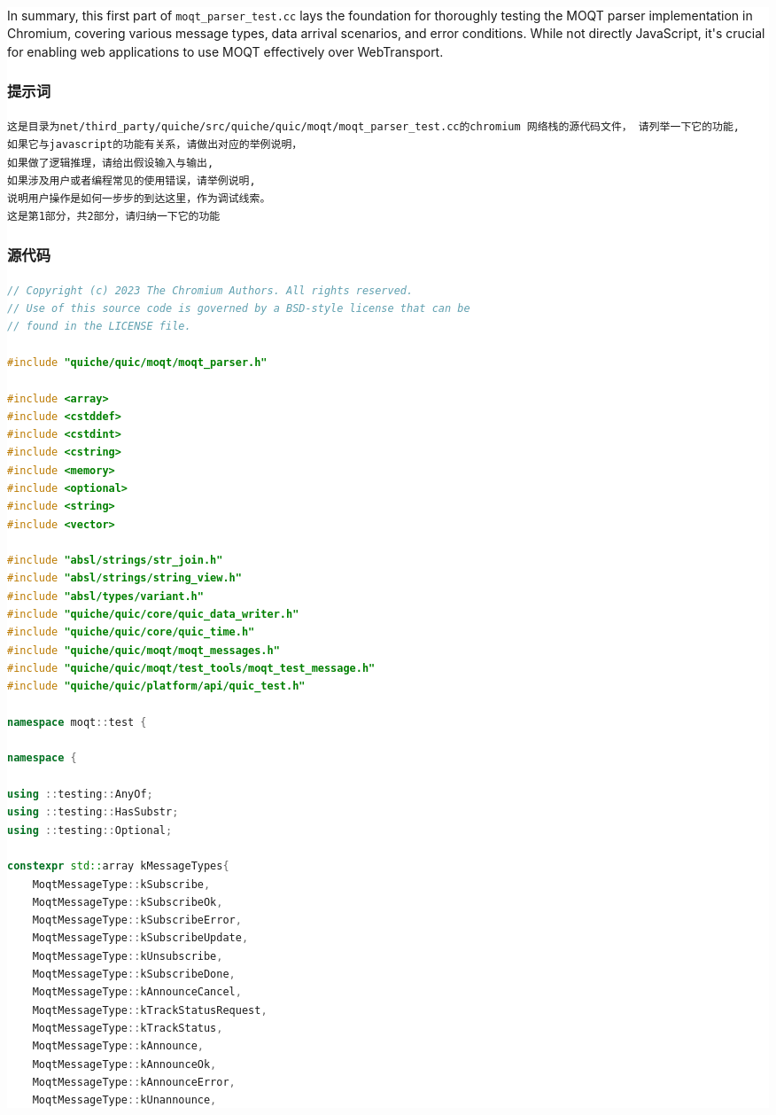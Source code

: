 In summary, this first part of `moqt_parser_test.cc` lays the foundation for thoroughly testing the MOQT parser implementation in Chromium, covering various message types, data arrival scenarios, and error conditions. While not directly JavaScript, it's crucial for enabling web applications to use MOQT effectively over WebTransport.

### 提示词
```
这是目录为net/third_party/quiche/src/quiche/quic/moqt/moqt_parser_test.cc的chromium 网络栈的源代码文件， 请列举一下它的功能, 
如果它与javascript的功能有关系，请做出对应的举例说明，
如果做了逻辑推理，请给出假设输入与输出,
如果涉及用户或者编程常见的使用错误，请举例说明,
说明用户操作是如何一步步的到达这里，作为调试线索。
这是第1部分，共2部分，请归纳一下它的功能
```

### 源代码
```cpp
// Copyright (c) 2023 The Chromium Authors. All rights reserved.
// Use of this source code is governed by a BSD-style license that can be
// found in the LICENSE file.

#include "quiche/quic/moqt/moqt_parser.h"

#include <array>
#include <cstddef>
#include <cstdint>
#include <cstring>
#include <memory>
#include <optional>
#include <string>
#include <vector>

#include "absl/strings/str_join.h"
#include "absl/strings/string_view.h"
#include "absl/types/variant.h"
#include "quiche/quic/core/quic_data_writer.h"
#include "quiche/quic/core/quic_time.h"
#include "quiche/quic/moqt/moqt_messages.h"
#include "quiche/quic/moqt/test_tools/moqt_test_message.h"
#include "quiche/quic/platform/api/quic_test.h"

namespace moqt::test {

namespace {

using ::testing::AnyOf;
using ::testing::HasSubstr;
using ::testing::Optional;

constexpr std::array kMessageTypes{
    MoqtMessageType::kSubscribe,
    MoqtMessageType::kSubscribeOk,
    MoqtMessageType::kSubscribeError,
    MoqtMessageType::kSubscribeUpdate,
    MoqtMessageType::kUnsubscribe,
    MoqtMessageType::kSubscribeDone,
    MoqtMessageType::kAnnounceCancel,
    MoqtMessageType::kTrackStatusRequest,
    MoqtMessageType::kTrackStatus,
    MoqtMessageType::kAnnounce,
    MoqtMessageType::kAnnounceOk,
    MoqtMessageType::kAnnounceError,
    MoqtMessageType::kUnannounce,
```